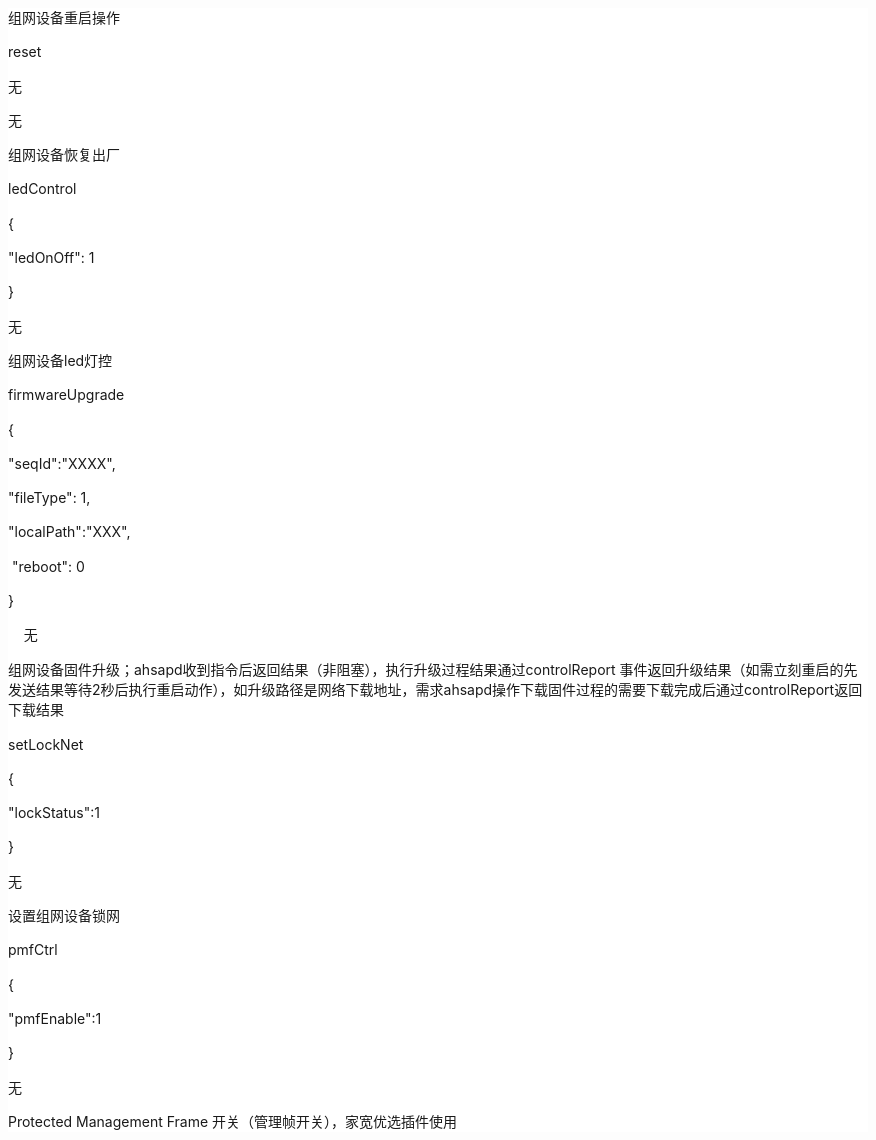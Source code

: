 组网设备重启操作

reset

无

无

组网设备恢复出厂

ledControl

{

"ledOnOff": 1  

}

无

组网设备led灯控

firmwareUpgrade

{

"seqId":"XXXX",

"fileType": 1,

"localPath":"XXX",

 "reboot": 0

}

    无

组网设备固件升级；ahsapd收到指令后返回结果（非阻塞），执行升级过程结果通过controlReport 事件返回升级结果（如需立刻重启的先发送结果等待2秒后执行重启动作），如升级路径是网络下载地址，需求ahsapd操作下载固件过程的需要下载完成后通过controlReport返回下载结果

setLockNet

{

"lockStatus":1

}

无

设置组网设备锁网

pmfCtrl

{

"pmfEnable":1

}

无

Protected Management Frame 开关（管理帧开关），家宽优选插件使用
